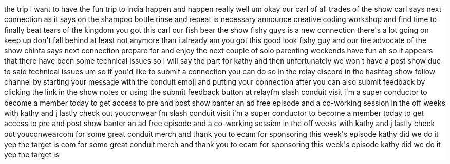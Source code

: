 the trip i want to have the fun trip to india happen and happen really well um okay our carl of all trades of the show carl says next connection as it says on the shampoo bottle rinse and repeat is necessary announce creative coding workshop and find time to finally beat tears of the kingdom you got this carl our fish bear the show fishy guys is a new connection there's a lot going on keep up don't fall behind at least not anymore than i already am you got this good look fishy guy and our tire advocate of the show chinta says next connection prepare for and enjoy the next couple of solo parenting weekends have fun ah so it appears that there have been some technical issues so i will say the part for kathy and then unfortunately we won't have a post show due to said technical issues um so if you'd like to submit a connection you can do so in the relay discord in the hashtag show follow channel by starting your message with the conduit emoji and putting your connection after you can also submit feedback by clicking the link in the show notes or using the submit feedback button at relayfm slash conduit visit i'm a super conductor to become a member today to get access to pre and post show banter an ad free episode and a co-working session in the off weeks with kathy and j lastly check out youconwear
fm slash conduit visit i'm a super conductor to become a member today to get access to pre and post show banter an ad free episode and a co-working session in the off weeks with kathy and j lastly check out youconwearcom for some great conduit merch and thank you to ecam for sponsoring this week's episode kathy did we do it yep the target is
com for some great conduit merch and thank you to ecam for sponsoring this week's episode kathy did we do it yep the target is